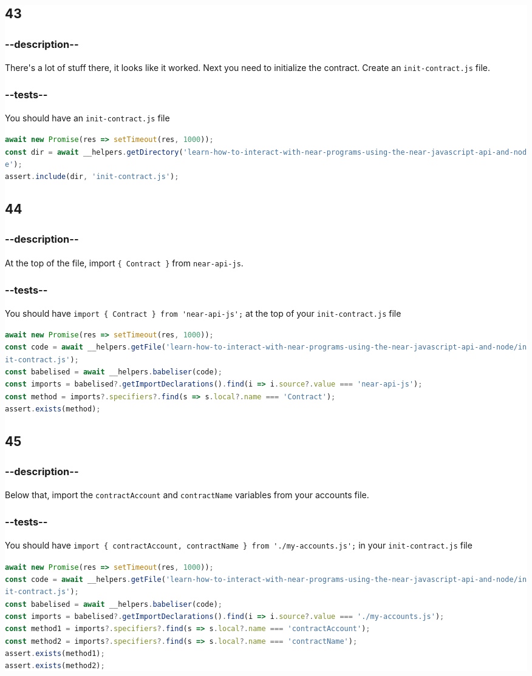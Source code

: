 ## 43

### --description--

There's a lot of stuff there, it looks like it worked. Next you need to initialize the contract. Create an `init-contract.js` file.

### --tests--

You should have an `init-contract.js` file

```js
await new Promise(res => setTimeout(res, 1000));
const dir = await __helpers.getDirectory('learn-how-to-interact-with-near-programs-using-the-near-javascript-api-and-node');
assert.include(dir, 'init-contract.js');
```

## 44

### --description--

At the top of the file, import `{ Contract }` from `near-api-js`.

### --tests--

You should have `import { Contract } from 'near-api-js';` at the top of your `init-contract.js` file

```js
await new Promise(res => setTimeout(res, 1000));
const code = await __helpers.getFile('learn-how-to-interact-with-near-programs-using-the-near-javascript-api-and-node/init-contract.js');
const babelised = await __helpers.babeliser(code);
const imports = babelised?.getImportDeclarations().find(i => i.source?.value === 'near-api-js');
const method = imports?.specifiers?.find(s => s.local?.name === 'Contract');
assert.exists(method);
```

## 45

### --description--

Below that, import the `contractAccount` and `contractName` variables from your accounts file.

### --tests--

You should have `import { contractAccount, contractName } from './my-accounts.js';` in your `init-contract.js` file

```js
await new Promise(res => setTimeout(res, 1000));
const code = await __helpers.getFile('learn-how-to-interact-with-near-programs-using-the-near-javascript-api-and-node/init-contract.js');
const babelised = await __helpers.babeliser(code);
const imports = babelised?.getImportDeclarations().find(i => i.source?.value === './my-accounts.js');
const method1 = imports?.specifiers?.find(s => s.local?.name === 'contractAccount');
const method2 = imports?.specifiers?.find(s => s.local?.name === 'contractName');
assert.exists(method1);
assert.exists(method2);
```
